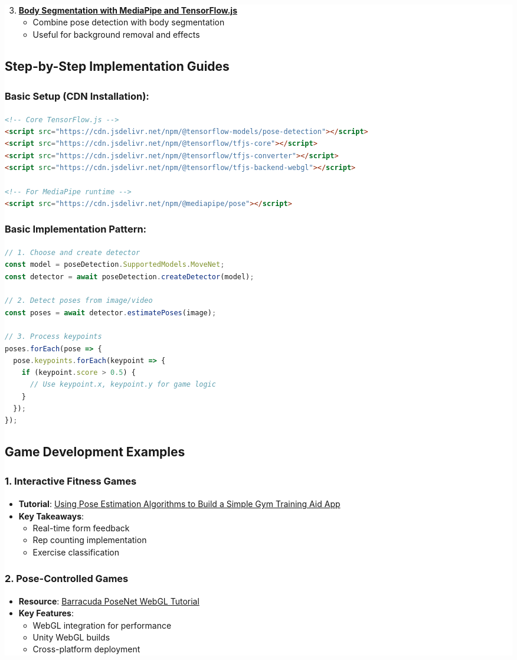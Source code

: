 3. **[Body Segmentation with MediaPipe and TensorFlow.js](https://blog.tensorflow.org/2022/01/body-segmentation.html)**
   - Combine pose detection with body segmentation
   - Useful for background removal and effects

## Step-by-Step Implementation Guides

### Basic Setup (CDN Installation):
```html
<!-- Core TensorFlow.js -->
<script src="https://cdn.jsdelivr.net/npm/@tensorflow-models/pose-detection"></script>
<script src="https://cdn.jsdelivr.net/npm/@tensorflow/tfjs-core"></script>
<script src="https://cdn.jsdelivr.net/npm/@tensorflow/tfjs-converter"></script>
<script src="https://cdn.jsdelivr.net/npm/@tensorflow/tfjs-backend-webgl"></script>

<!-- For MediaPipe runtime -->
<script src="https://cdn.jsdelivr.net/npm/@mediapipe/pose"></script>
```

### Basic Implementation Pattern:
```javascript
// 1. Choose and create detector
const model = poseDetection.SupportedModels.MoveNet;
const detector = await poseDetection.createDetector(model);

// 2. Detect poses from image/video
const poses = await detector.estimatePoses(image);

// 3. Process keypoints
poses.forEach(pose => {
  pose.keypoints.forEach(keypoint => {
    if (keypoint.score > 0.5) {
      // Use keypoint.x, keypoint.y for game logic
    }
  });
});
```

## Game Development Examples

### 1. **Interactive Fitness Games**
- **Tutorial**: [Using Pose Estimation Algorithms to Build a Simple Gym Training Aid App](https://medium.com/@pawelkapica/using-pose-estimation-algorithms-to-build-a-simple-gym-training-aid-app-ef87b3d07f94)
- **Key Takeaways**: 
  - Real-time form feedback
  - Rep counting implementation
  - Exercise classification

### 2. **Pose-Controlled Games**
- **Resource**: [Barracuda PoseNet WebGL Tutorial](https://christianjmills.com/Barracuda-PoseNet-WebGL-Tutorial/)
- **Key Features**:
  - WebGL integration for performance
  - Unity WebGL builds
  - Cross-platform deployment
